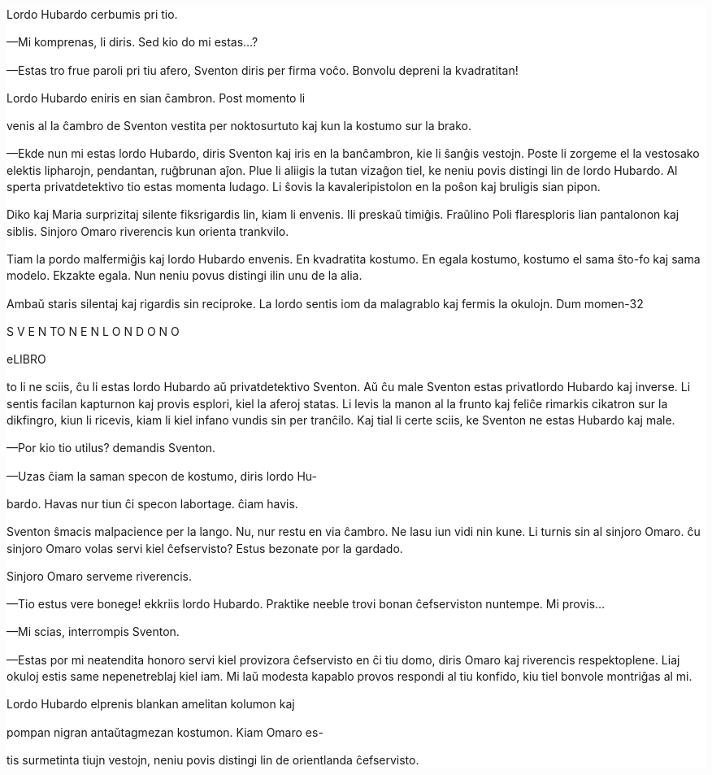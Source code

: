 Lordo Hubardo cerbumis pri tio. 

—Mi komprenas, li diris. Sed kio do mi estas…? 

—Estas tro frue paroli pri tiu afero, Sventon diris per firma voĉo. Bonvolu depreni la kvadratitan\! 

Lordo Hubardo eniris en sian ĉambron. Post momento li

venis al la ĉambro de Sventon vestita per noktosurtuto kaj kun la kostumo sur la brako. 

—Ekde nun mi estas lordo Hubardo, diris Sventon kaj iris en la banĉambron, kie li ŝanĝis vestojn. Poste li zorgeme el la vestosako elektis lipharojn, pendantan, ruĝbrunan aĵon. Plue li aliigis la tutan vizaĝon tiel, ke neniu povis distingi lin de lordo Hubardo. Al sperta privatdetektivo tio estas momenta ludago. Li ŝovis la kavaleripistolon en la poŝon kaj bruligis sian pipon. 

Diko kaj Maria surprizitaj silente fiksrigardis lin, kiam li envenis. Ili preskaŭ timiĝis. Fraŭlino Poli flaresploris lian pantalonon kaj siblis. Sinjoro Omaro riverencis kun orienta trankvilo. 

Tiam la pordo malfermiĝis kaj lordo Hubardo envenis. En kvadratita kostumo. En egala kostumo, kostumo el sama ŝto-fo kaj sama modelo. Ekzakte egala. Nun neniu povus distingi ilin unu de la alia. 

Ambaŭ staris silentaj kaj rigardis sin reciproke. La lordo sentis iom da malagrablo kaj fermis la okulojn. Dum momen-32

S V E N TO N E N L O N D O N O

eLIBRO

to li ne sciis, ĉu li estas lordo Hubardo aŭ privatdetektivo Sventon. Aŭ ĉu male Sventon estas privatlordo Hubardo kaj inverse. Li sentis facilan kapturnon kaj provis esplori, kiel la aferoj statas. Li levis la manon al la frunto kaj feliĉe rimarkis cikatron sur la dikfingro, kiun li ricevis, kiam li kiel infano vundis sin per tranĉilo. Kaj tial li certe sciis, ke Sventon ne estas Hubardo kaj male. 

—Por kio tio utilus? demandis Sventon. 

—Uzas ĉiam la saman specon de kostumo, diris lordo Hu-

bardo. Havas nur tiun ĉi specon labortage. ĉiam havis. 

Sventon ŝmacis malpacience per la lango. Nu, nur restu en via ĉambro. Ne lasu iun vidi nin kune. Li turnis sin al sinjoro Omaro. ĉu sinjoro Omaro volas servi kiel ĉefservisto? Estus bezonate por la gardado. 

Sinjoro Omaro serveme riverencis. 

—Tio estus vere bonege\! ekkriis lordo Hubardo. Praktike neeble trovi bonan ĉefserviston nuntempe. Mi provis…

—Mi scias, interrompis Sventon. 

—Estas por mi neatendita honoro servi kiel provizora ĉefservisto en ĉi tiu domo, diris Omaro kaj riverencis respektoplene. Liaj okuloj estis same nepenetreblaj kiel iam. Mi laŭ modesta kapablo provos respondi al tiu konfido, kiu tiel bonvole montriĝas al mi. 

Lordo Hubardo elprenis blankan amelitan kolumon kaj

pompan nigran antaŭtagmezan kostumon. Kiam Omaro es-

tis surmetinta tiujn vestojn, neniu povis distingi lin de orientlanda ĉefservisto. 
